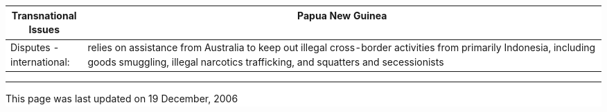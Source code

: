 | Transnational Issues | Papua New Guinea |
| --- | --- |
| Disputes - international: | relies on assistance from Australia to keep out illegal cross-border activities from primarily Indonesia, including goods smuggling, illegal narcotics trafficking, and squatters and secessionists |

---
This page was last updated on 19 December, 2006                      